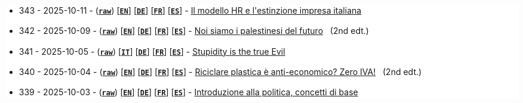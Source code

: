 * 343 - 2025-10-11 - ([**`raw`**](https://raw.githubusercontent.com/robang74/roberto-a-foglietta/refs/heads/main/343-modello-risorse-umane-e-estinzione-impresa-italiana.md)) [[**`EN`**](https://raw-githubusercontent-com.translate.goog/robang74/roberto-a-foglietta/refs/heads/main/343-modello-risorse-umane-e-estinzione-impresa-italiana.md?_x_tr_sl=it&_x_tr_tl=en&_x_tr_hl=en-EN&_x_tr_pto=wapp)] [[**`DE`**](https://raw-githubusercontent-com.translate.goog/robang74/roberto-a-foglietta/refs/heads/main/343-modello-risorse-umane-e-estinzione-impresa-italiana.md?_x_tr_sl=it&_x_tr_tl=de&_x_tr_hl=de-DE&_x_tr_pto=wapp)] [[**`FR`**](https://raw-githubusercontent-com.translate.goog/robang74/roberto-a-foglietta/refs/heads/main/343-modello-risorse-umane-e-estinzione-impresa-italiana.md?_x_tr_sl=it&_x_tr_tl=fr&_x_tr_hl=fr-FR&_x_tr_pto=wapp)] [[**`ES`**](https://raw-githubusercontent-com.translate.goog/robang74/roberto-a-foglietta/refs/heads/main/343-modello-risorse-umane-e-estinzione-impresa-italiana.md?_x_tr_sl=it&_x_tr_tl=es&_x_tr_hl=es-ES&_x_tr_pto=wapp)] - [Il modello HR e l'estinzione impresa italiana](343-modello-risorse-umane-e-estinzione-impresa-italiana.md)

* 342 - 2025-10-09 - ([**`raw`**](https://raw.githubusercontent.com/robang74/roberto-a-foglietta/refs/heads/main/342-noi-siamo-i-palestinesi-del-futuro.md)) [[**`EN`**](https://raw-githubusercontent-com.translate.goog/robang74/roberto-a-foglietta/refs/heads/main/342-noi-siamo-i-palestinesi-del-futuro.md?_x_tr_sl=it&_x_tr_tl=en&_x_tr_hl=en-EN&_x_tr_pto=wapp)] [[**`DE`**](https://raw-githubusercontent-com.translate.goog/robang74/roberto-a-foglietta/refs/heads/main/342-noi-siamo-i-palestinesi-del-futuro.md?_x_tr_sl=it&_x_tr_tl=de&_x_tr_hl=de-DE&_x_tr_pto=wapp)] [[**`FR`**](https://raw-githubusercontent-com.translate.goog/robang74/roberto-a-foglietta/refs/heads/main/342-noi-siamo-i-palestinesi-del-futuro.md?_x_tr_sl=it&_x_tr_tl=fr&_x_tr_hl=fr-FR&_x_tr_pto=wapp)] [[**`ES`**](https://raw-githubusercontent-com.translate.goog/robang74/roberto-a-foglietta/refs/heads/main/342-noi-siamo-i-palestinesi-del-futuro.md?_x_tr_sl=it&_x_tr_tl=es&_x_tr_hl=es-ES&_x_tr_pto=wapp)] - [Noi siamo i palestinesi del futuro](342-noi-siamo-i-palestinesi-del-futuro.md) &nbsp; (2nd edt.)

* 341 - 2025-10-05 - ([**`raw`**](https://raw.githubusercontent.com/robang74/roberto-a-foglietta/refs/heads/main/341-stupidity-is-the-true-evil.md)) [[**`IT`**](https://raw-githubusercontent-com.translate.goog/robang74/roberto-a-foglietta/refs/heads/main/341-stupidity-is-the-true-evil.md?_x_tr_sl=en&_x_tr_tl=it&_x_tr_hl=it-IT&_x_tr_pto=wapp)] [[**`DE`**](https://raw-githubusercontent-com.translate.goog/robang74/roberto-a-foglietta/refs/heads/main/341-stupidity-is-the-true-evil.md?_x_tr_sl=en&_x_tr_tl=de&_x_tr_hl=de-DE&_x_tr_pto=wapp)] [[**`FR`**](https://raw-githubusercontent-com.translate.goog/robang74/roberto-a-foglietta/refs/heads/main/341-stupidity-is-the-true-evil.md?_x_tr_sl=en&_x_tr_tl=fr&_x_tr_hl=fr-FR&_x_tr_pto=wapp)] [[**`ES`**](https://raw-githubusercontent-com.translate.goog/robang74/roberto-a-foglietta/refs/heads/main/341-stupidity-is-the-true-evil.md?_x_tr_sl=en&_x_tr_tl=es&_x_tr_hl=es-ES&_x_tr_pto=wapp)] - [Stupidity is the true Evil](341-stupidity-is-the-true-evil.md)

* 340 - 2025-10-04 - ([**`raw`**](https://raw.githubusercontent.com/robang74/roberto-a-foglietta/refs/heads/main/340-riciclare-plastica-e-anti-economico-zero-iva.md)) [[**`EN`**](https://raw-githubusercontent-com.translate.goog/robang74/roberto-a-foglietta/refs/heads/main/340-riciclare-plastica-e-anti-economico-zero-iva.md?_x_tr_sl=it&_x_tr_tl=en&_x_tr_hl=en-EN&_x_tr_pto=wapp)] [[**`DE`**](https://raw-githubusercontent-com.translate.goog/robang74/roberto-a-foglietta/refs/heads/main/340-riciclare-plastica-e-anti-economico-zero-iva.md?_x_tr_sl=it&_x_tr_tl=de&_x_tr_hl=de-DE&_x_tr_pto=wapp)] [[**`FR`**](https://raw-githubusercontent-com.translate.goog/robang74/roberto-a-foglietta/refs/heads/main/340-riciclare-plastica-e-anti-economico-zero-iva.md?_x_tr_sl=it&_x_tr_tl=fr&_x_tr_hl=fr-FR&_x_tr_pto=wapp)] [[**`ES`**](https://raw-githubusercontent-com.translate.goog/robang74/roberto-a-foglietta/refs/heads/main/340-riciclare-plastica-e-anti-economico-zero-iva.md?_x_tr_sl=it&_x_tr_tl=es&_x_tr_hl=es-ES&_x_tr_pto=wapp)] - [Riciclare plastica è anti-economico? Zero IVA!](340-riciclare-plastica-e-anti-economico-zero-iva.md) &nbsp; (2nd edt.)

* 339 - 2025-10-03 - ([**`raw`**](https://raw.githubusercontent.com/robang74/roberto-a-foglietta/refs/heads/main/339-introduzione-alla-politica-concetti-di-base.md)) [[**`EN`**](https://raw-githubusercontent-com.translate.goog/robang74/roberto-a-foglietta/refs/heads/main/339-introduzione-alla-politica-concetti-di-base.md?_x_tr_sl=it&_x_tr_tl=en&_x_tr_hl=en-EN&_x_tr_pto=wapp)] [[**`DE`**](https://raw-githubusercontent-com.translate.goog/robang74/roberto-a-foglietta/refs/heads/main/339-introduzione-alla-politica-concetti-di-base.md?_x_tr_sl=it&_x_tr_tl=de&_x_tr_hl=de-DE&_x_tr_pto=wapp)] [[**`FR`**](https://raw-githubusercontent-com.translate.goog/robang74/roberto-a-foglietta/refs/heads/main/339-introduzione-alla-politica-concetti-di-base.md?_x_tr_sl=it&_x_tr_tl=fr&_x_tr_hl=fr-FR&_x_tr_pto=wapp)] [[**`ES`**](https://raw-githubusercontent-com.translate.goog/robang74/roberto-a-foglietta/refs/heads/main/339-introduzione-alla-politica-concetti-di-base.md?_x_tr_sl=it&_x_tr_tl=es&_x_tr_hl=es-ES&_x_tr_pto=wapp)] - [Introduzione alla politica, concetti di base](339-introduzione-alla-politica-concetti-di-base.md)
